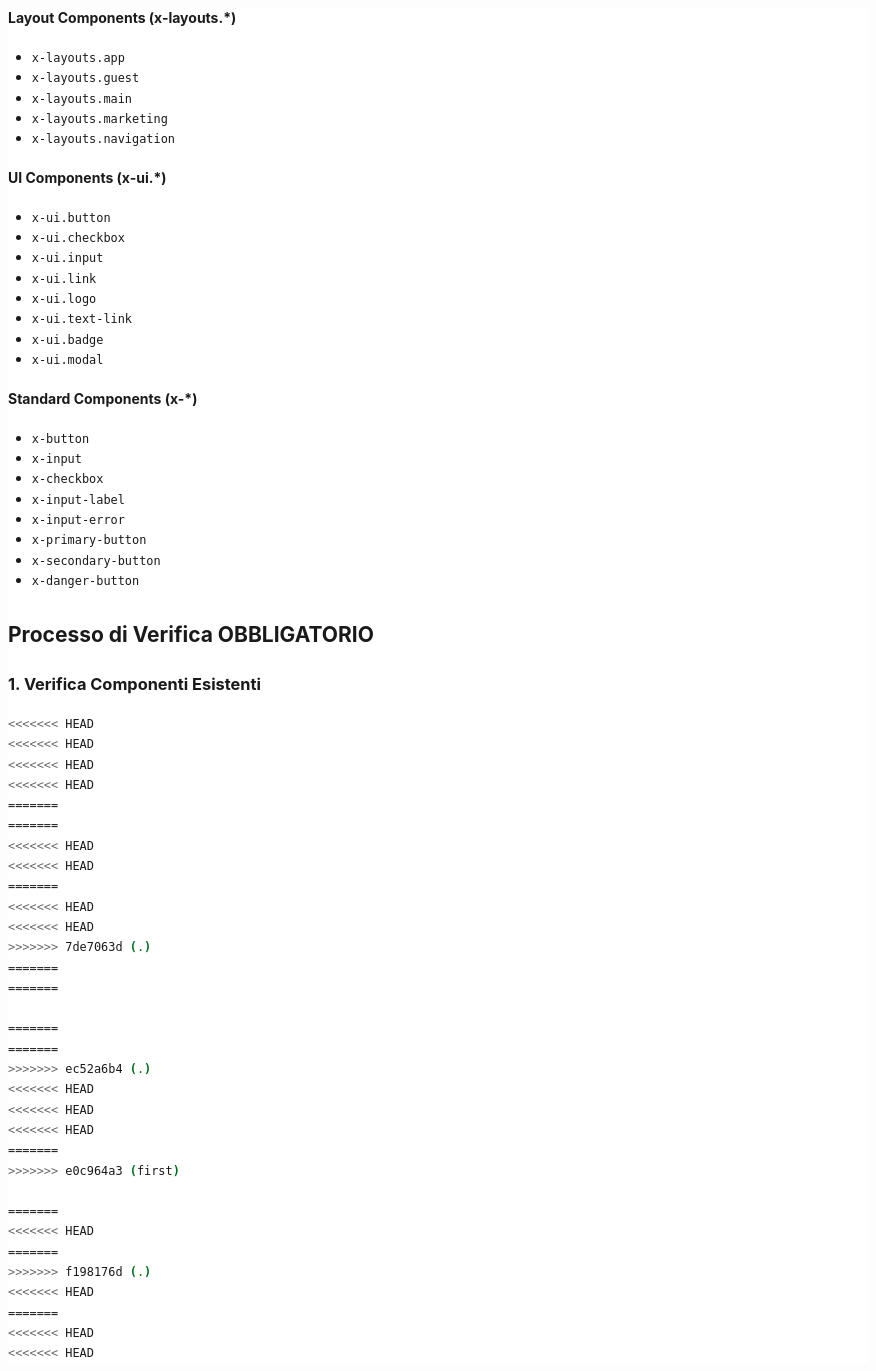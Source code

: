 #### Layout Components (x-layouts.*)
- `x-layouts.app`
- `x-layouts.guest` 
- `x-layouts.main`
- `x-layouts.marketing`
- `x-layouts.navigation`

#### UI Components (x-ui.*)
- `x-ui.button`
- `x-ui.checkbox`
- `x-ui.input`
- `x-ui.link`
- `x-ui.logo`
- `x-ui.text-link`
- `x-ui.badge`
- `x-ui.modal`

#### Standard Components (x-*)
- `x-button`
- `x-input`
- `x-checkbox`
- `x-input-label`
- `x-input-error`
- `x-primary-button`
- `x-secondary-button`
- `x-danger-button`

## Processo di Verifica OBBLIGATORIO

### 1. Verifica Componenti Esistenti
```bash
<<<<<<< HEAD
<<<<<<< HEAD
<<<<<<< HEAD
<<<<<<< HEAD
=======
=======
<<<<<<< HEAD
<<<<<<< HEAD
=======
<<<<<<< HEAD
<<<<<<< HEAD
>>>>>>> 7de7063d (.)
=======
=======

=======
=======
>>>>>>> ec52a6b4 (.)
<<<<<<< HEAD
<<<<<<< HEAD
<<<<<<< HEAD
=======
>>>>>>> e0c964a3 (first)

=======
<<<<<<< HEAD
=======
>>>>>>> f198176d (.)
<<<<<<< HEAD
=======
<<<<<<< HEAD
<<<<<<< HEAD
```